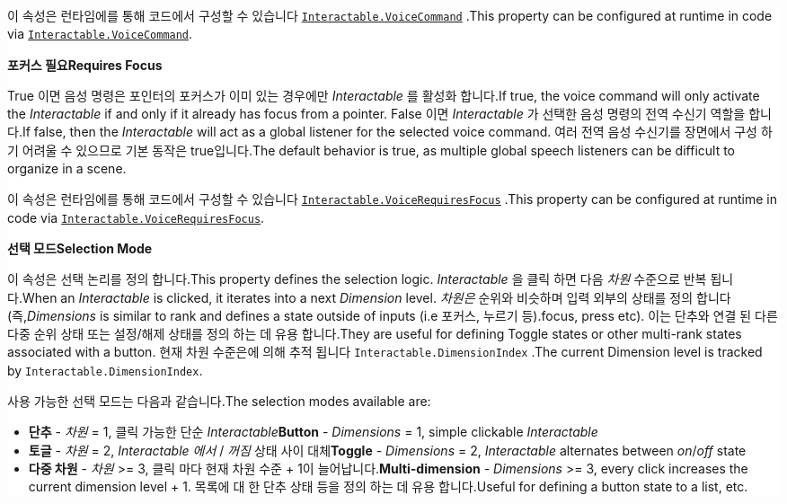 <span data-ttu-id="cd9e5-157">이 속성은 런타임에를 통해 코드에서 구성할 수 있습니다 [`Interactable.VoiceCommand`](xref:Microsoft.MixedReality.Toolkit.UI.Interactable.VoiceCommand) .</span><span class="sxs-lookup"><span data-stu-id="cd9e5-157">This property can be configured at runtime in code via [`Interactable.VoiceCommand`](xref:Microsoft.MixedReality.Toolkit.UI.Interactable.VoiceCommand).</span></span>

<span data-ttu-id="cd9e5-158">**포커스 필요**</span><span class="sxs-lookup"><span data-stu-id="cd9e5-158">**Requires Focus**</span></span>

<span data-ttu-id="cd9e5-159">True 이면 음성 명령은 포인터의 포커스가 이미 있는 경우에만 *Interactable* 를 활성화 합니다.</span><span class="sxs-lookup"><span data-stu-id="cd9e5-159">If true, the voice command will only activate the *Interactable* if and only if it already has focus from a pointer.</span></span> <span data-ttu-id="cd9e5-160">False 이면 *Interactable* 가 선택한 음성 명령의 전역 수신기 역할을 합니다.</span><span class="sxs-lookup"><span data-stu-id="cd9e5-160">If false, then the *Interactable* will act as a global listener for the selected voice command.</span></span> <span data-ttu-id="cd9e5-161">여러 전역 음성 수신기를 장면에서 구성 하기 어려울 수 있으므로 기본 동작은 true입니다.</span><span class="sxs-lookup"><span data-stu-id="cd9e5-161">The default behavior is true, as multiple global speech listeners can be difficult to organize in a scene.</span></span>

<span data-ttu-id="cd9e5-162">이 속성은 런타임에를 통해 코드에서 구성할 수 있습니다 [`Interactable.VoiceRequiresFocus`](xref:Microsoft.MixedReality.Toolkit.UI.Interactable.VoiceRequiresFocus) .</span><span class="sxs-lookup"><span data-stu-id="cd9e5-162">This property can be configured at runtime in code via [`Interactable.VoiceRequiresFocus`](xref:Microsoft.MixedReality.Toolkit.UI.Interactable.VoiceRequiresFocus).</span></span>

<span data-ttu-id="cd9e5-163">**선택 모드**</span><span class="sxs-lookup"><span data-stu-id="cd9e5-163">**Selection Mode**</span></span>

<span data-ttu-id="cd9e5-164">이 속성은 선택 논리를 정의 합니다.</span><span class="sxs-lookup"><span data-stu-id="cd9e5-164">This property defines the selection logic.</span></span> <span data-ttu-id="cd9e5-165">*Interactable* 을 클릭 하면 다음 *차원* 수준으로 반복 됩니다.</span><span class="sxs-lookup"><span data-stu-id="cd9e5-165">When an *Interactable* is clicked, it iterates into a next *Dimension* level.</span></span> <span data-ttu-id="cd9e5-166">*차원은* 순위와 비슷하며 입력 외부의 상태를 정의 합니다 (즉,</span><span class="sxs-lookup"><span data-stu-id="cd9e5-166">*Dimensions* is similar to rank and defines a state outside of inputs (i.e</span></span> <span data-ttu-id="cd9e5-167">포커스, 누르기 등).</span><span class="sxs-lookup"><span data-stu-id="cd9e5-167">focus, press etc).</span></span> <span data-ttu-id="cd9e5-168">이는 단추와 연결 된 다른 다중 순위 상태 또는 설정/해제 상태를 정의 하는 데 유용 합니다.</span><span class="sxs-lookup"><span data-stu-id="cd9e5-168">They are useful for defining Toggle states or other multi-rank states associated with a button.</span></span> <span data-ttu-id="cd9e5-169">현재 차원 수준은에 의해 추적 됩니다 `Interactable.DimensionIndex` .</span><span class="sxs-lookup"><span data-stu-id="cd9e5-169">The current Dimension level is tracked by `Interactable.DimensionIndex`.</span></span>

<span data-ttu-id="cd9e5-170">사용 가능한 선택 모드는 다음과 같습니다.</span><span class="sxs-lookup"><span data-stu-id="cd9e5-170">The selection modes available are:</span></span>

* <span data-ttu-id="cd9e5-171">**단추**  -  *차원* = 1, 클릭 가능한 단순 *Interactable*</span><span class="sxs-lookup"><span data-stu-id="cd9e5-171">**Button** - *Dimensions* = 1, simple clickable *Interactable*</span></span>
* <span data-ttu-id="cd9e5-172">**토글**  -  *차원* = 2, *Interactable* *에서* / *꺼짐* 상태 사이 대체</span><span class="sxs-lookup"><span data-stu-id="cd9e5-172">**Toggle** - *Dimensions* = 2, *Interactable* alternates between *on*/*off* state</span></span>
* <span data-ttu-id="cd9e5-173">**다중 차원**  -  *차원* >= 3, 클릭 마다 현재 차원 수준 + 1이 늘어납니다.</span><span class="sxs-lookup"><span data-stu-id="cd9e5-173">**Multi-dimension** - *Dimensions* >= 3, every click increases the current dimension level + 1.</span></span> <span data-ttu-id="cd9e5-174">목록에 대 한 단추 상태 등을 정의 하는 데 유용 합니다.</span><span class="sxs-lookup"><span data-stu-id="cd9e5-174">Useful for defining a button state to a list, etc.</span></span>
